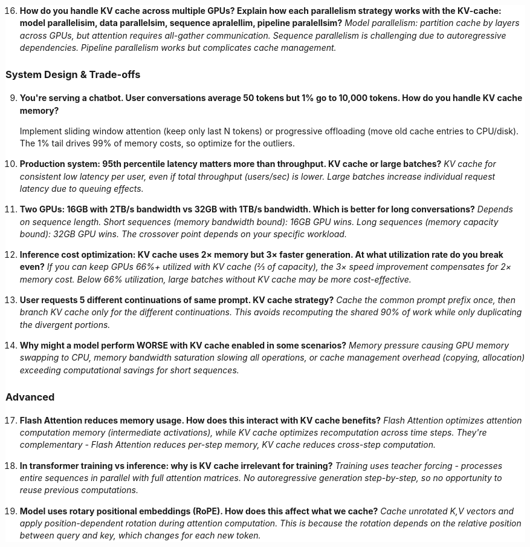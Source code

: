 
16. **How do you handle KV cache across multiple GPUs? Explain how each parallelism strategy works with the KV-cache: model parallelisim, data parallelsim, sequence apralellim, pipeline paralellsim?**
    *Model parallelism: partition cache by layers across GPUs, but attention requires all-gather communication. Sequence parallelism is challenging due to autoregressive dependencies. Pipeline parallelism works but complicates cache management.*

### System Design & Trade-offs

9. **You're serving a chatbot. User conversations average 50 tokens but 1% go to 10,000 tokens. How do you handle KV cache memory?**

   Implement sliding window attention (keep only last N tokens) or progressive offloading (move old cache entries to CPU/disk). The 1% tail drives 99% of memory costs, so optimize for the outliers.

11. **Production system: 95th percentile latency matters more than throughput. KV cache or large batches?**
    *KV cache for consistent low latency per user, even if total throughput (users/sec) is lower. Large batches increase individual request latency due to queuing effects.*

12. **Two GPUs: 16GB with 2TB/s bandwidth vs 32GB with 1TB/s bandwidth. Which is better for long conversations?**
    *Depends on sequence length. Short sequences (memory bandwidth bound): 16GB GPU wins. Long sequences (memory capacity bound): 32GB GPU wins. The crossover point depends on your specific workload.*

13. **Inference cost optimization: KV cache uses 2× memory but 3× faster generation. At what utilization rate do you break even?**
    *If you can keep GPUs 66%+ utilized with KV cache (⅔ of capacity), the 3× speed improvement compensates for 2× memory cost. Below 66% utilization, large batches without KV cache may be more cost-effective.*

14. **User requests 5 different continuations of same prompt. KV cache strategy?**
    *Cache the common prompt prefix once, then branch KV cache only for the different continuations. This avoids recomputing the shared 90% of work while only duplicating the divergent portions.*

15. **Why might a model perform WORSE with KV cache enabled in some scenarios?**
    *Memory pressure causing GPU memory swapping to CPU, memory bandwidth saturation slowing all operations, or cache management overhead (copying, allocation) exceeding computational savings for short sequences.*


### Advanced

17. **Flash Attention reduces memory usage. How does this interact with KV cache benefits?**
    *Flash Attention optimizes attention computation memory (intermediate activations), while KV cache optimizes recomputation across time steps. They're complementary - Flash Attention reduces per-step memory, KV cache reduces cross-step computation.*

18. **In transformer training vs inference: why is KV cache irrelevant for training?**
    *Training uses teacher forcing - processes entire sequences in parallel with full attention matrices. No autoregressive generation step-by-step, so no opportunity to reuse previous computations.*

19. **Model uses rotary positional embeddings (RoPE). How does this affect what we cache?**
    *Cache unrotated K,V vectors and apply position-dependent rotation during attention computation. This is because the rotation depends on the relative position between query and key, which changes for each new token.*
